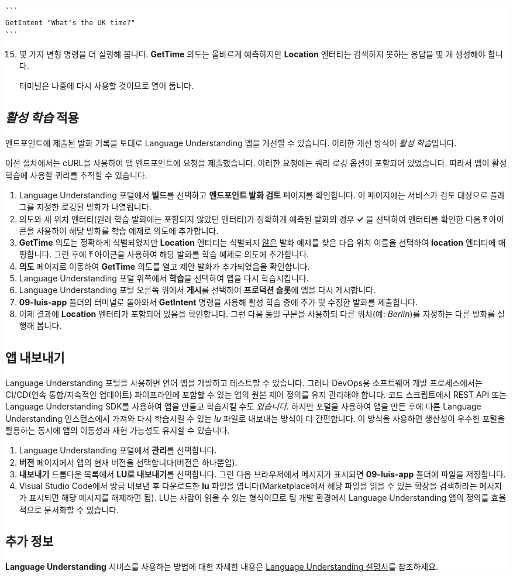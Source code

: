     ```
    GetIntent "What's the UK time?"
    ```
15. 몇 가지 변형 명령을 더 실행해 봅니다. **GetTime** 의도는 올바르게 예측하지만 **Location** 엔터티는 검색하지 못하는 응답을 몇 개 생성해야 합니다.

    터미널은 나중에 다시 사용할 것이므로 열어 둡니다.

## *활성 학습* 적용

엔드포인트에 제출된 발화 기록을 토대로 Language Understanding 앱을 개선할 수 있습니다. 이러한 개선 방식이 *활성 학습*입니다.

이전 절차에서는 cURL을 사용하여 앱 엔드포인트에 요청을 제출했습니다. 이러한 요청에는 쿼리 로깅 옵션이 포함되어 있었습니다. 따라서 앱이 활성 학습에 사용할 쿼리를 추적할 수 있습니다.

1. Language Understanding 포털에서 **빌드**를 선택하고 **엔드포인트 발화 검토** 페이지를 확인합니다. 이 페이지에는 서비스가 검토 대상으로 플래그를 지정한 로깅된 발화가 나열됩니다.
2. 의도와 새 위치 엔터티(원래 학습 발화에는 포함되지 않았던 엔터티)가 정확하게 예측된 발화의 경우 **&#10003;** 을 선택하여 엔터티를 확인한 다음 **&#10514;** 아이콘을 사용하여 해당 발화를 학습 예제로 의도에 추가합니다.
3. **GetTime** 의도는 정확하게 식별되었지만 **Location** 엔터티는 식별되지 <u>않은</u> 발화 예제를 찾은 다음 위치 이름을 선택하여 **location** 엔터티에 매핑합니다. 그런 후에 **&#10514;** 아이콘을 사용하여 해당 발화를 학습 예제로 의도에 추가합니다.
4. **의도** 페이지로 이동하여 **GetTime** 의도를 열고 제안 발화가 추가되었음을 확인합니다.
5. Language Understanding 포털 위쪽에서 **학습**을 선택하여 앱을 다시 학습시킵니다.
6. Language Understanding 포털 오른쪽 위에서 **게시**를 선택하여 **프로덕션 슬롯**에 앱을 다시 게시합니다.
7. **09-luis-app** 폴더의 터미널로 돌아와서 **GetIntent** 명령을 사용해 활성 학습 중에 추가 및 수정한 발화를 제출합니다.
8. 이제 결과에 **Location** 엔터티가 포함되어 있음을 확인합니다. 그런 다음 동일 구문을 사용하되 다른 위치(예: *Berlin*)를 지정하는 다른 발화를 실행해 봅니다.

## 앱 내보내기

Language Understanding 포털을 사용하면 언어 앱을 개발하고 테스트할 수 있습니다. 그러나 DevOps용 소프트웨어 개발 프로세스에서는 CI/CD(연속 통합/지속적인 업데이트) 파이프라인에 포함할 수 있는 앱의 원본 제어 정의를 유지 관리해야 합니다. 코드 스크립트에서 REST API 또는 Language Understanding SDK를 사용하여 앱을 만들고 학습시킬 수도 *있습니다*. 하지만 포털을 사용하여 앱을 만든 후에 다른 Language Understanding 인스턴스에서 가져와 다시 학습시킬 수 있는 *lu* 파일로 내보내는 방식이 더 간편합니다. 이 방식을 사용하면 생산성이 우수한 포털을 활용하는 동시에 앱의 이동성과 재현 가능성도 유지할 수 있습니다.

1. Language Understanding 포털에서 **관리**를 선택합니다.
2. **버전** 페이지에서 앱의 현재 버전을 선택합니다(버전은 하나뿐임).
3. **내보내기** 드롭다운 목록에서 **LU로 내보내기**를 선택합니다. 그런 다음 브라우저에서 메시지가 표시되면 **09-luis-app** 폴더에 파일을 저장합니다.
4. Visual Studio Code에서 방금 내보낸 후 다운로드한 **lu** 파일을 엽니다(Marketplace에서 해당 파일을 읽을 수 있는 확장을 검색하라는 메시지가 표시되면 해당 메시지를 해제하면 됨). LU는 사람이 읽을 수 있는 형식이므로 팀 개발 환경에서 Language Understanding 앱의 정의를 효율적으로 문서화할 수 있습니다.

## 추가 정보

**Language Understanding** 서비스를 사용하는 방법에 대한 자세한 내용은 [Language Understanding 설명서](https://docs.microsoft.com/azure/cognitive-services/luis/)를 참조하세요.
